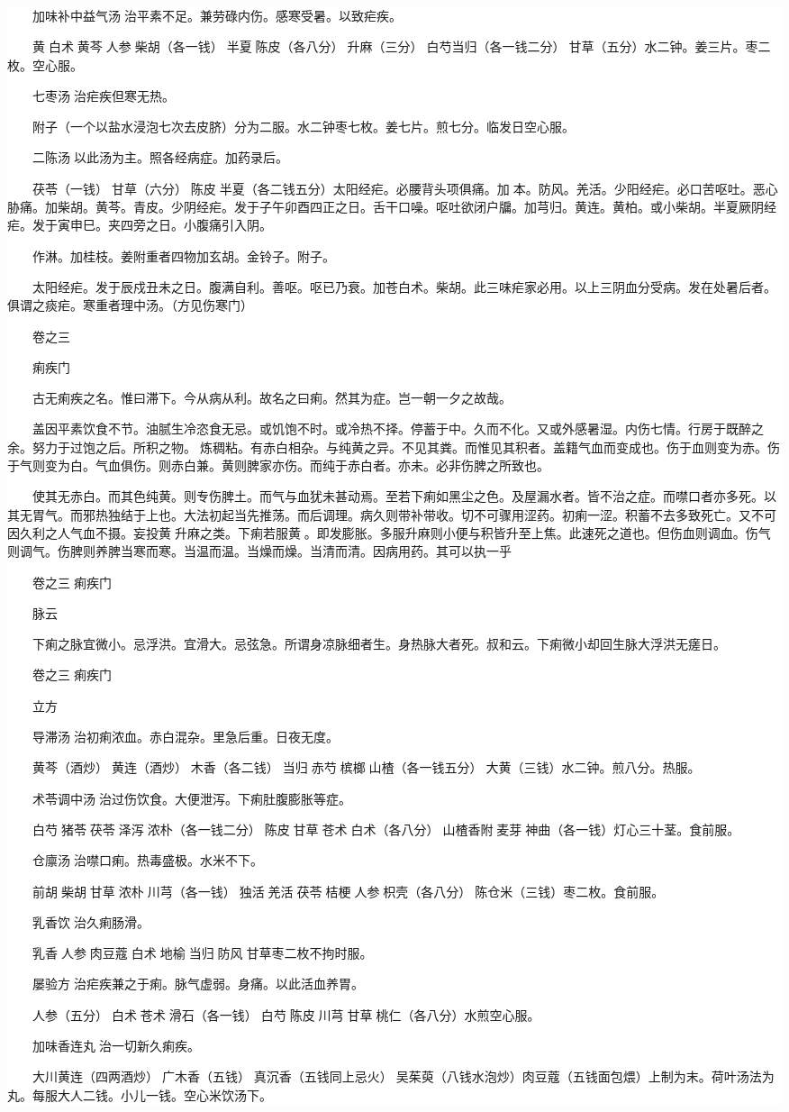 
　　加味补中益气汤 治平素不足。兼劳碌内伤。感寒受暑。以致疟疾。

　　黄 白术 黄芩 人参 柴胡（各一钱） 半夏 陈皮（各八分） 升麻（三分） 白芍当归（各一钱二分） 甘草（五分）水二钟。姜三片。枣二枚。空心服。

　　七枣汤 治疟疾但寒无热。

　　附子（一个以盐水浸泡七次去皮脐）分为二服。水二钟枣七枚。姜七片。煎七分。临发日空心服。

　　二陈汤 以此汤为主。照各经病症。加药录后。

　　茯苓（一钱） 甘草（六分） 陈皮 半夏（各二钱五分）太阳经疟。必腰背头项俱痛。加 本。防风。羌活。少阳经疟。必口苦呕吐。恶心胁痛。加柴胡。黄芩。青皮。少阴经疟。发于子午卯酉四正之日。舌干口噪。呕吐欲闭户牖。加芎归。黄连。黄柏。或小柴胡。半夏厥阴经疟。发于寅申巳。夹四旁之日。小腹痛引入阴。

　　作淋。加桂枝。姜附重者四物加玄胡。金铃子。附子。

　　太阳经疟。发于辰戍丑未之日。腹满自利。善呕。呕已乃衰。加苍白术。柴胡。此三味疟家必用。以上三阴血分受病。发在处暑后者。俱谓之痰疟。寒重者理中汤。（方见伤寒门）

　　卷之三

　　痢疾门

　　古无痢疾之名。惟曰滞下。今从病从利。故名之曰痢。然其为症。岂一朝一夕之故哉。

　　盖因平素饮食不节。油腻生冷恣食无忌。或饥饱不时。或冷热不择。停蓄于中。久而不化。又或外感暑湿。内伤七情。行房于既醉之余。努力于过饱之后。所积之物。 炼稠粘。有赤白相杂。与纯黄之异。不见其粪。而惟见其积者。盖籍气血而变成也。伤于血则变为赤。伤于气则变为白。气血俱伤。则赤白兼。黄则脾家亦伤。而纯于赤白者。亦未。必非伤脾之所致也。

　　使其无赤白。而其色纯黄。则专伤脾土。而气与血犹未甚动焉。至若下痢如黑尘之色。及屋漏水者。皆不治之症。而噤口者亦多死。以其无胃气。而邪热独结于上也。大法初起当先推荡。而后调理。病久则带补带收。切不可骤用涩药。初痢一涩。积蓄不去多致死亡。又不可因久利之人气血不摄。妄投黄 升麻之类。下痢若服黄 。即发膨胀。多服升麻则小便与积皆升至上焦。此速死之道也。但伤血则调血。伤气则调气。伤脾则养脾当寒而寒。当温而温。当燥而燥。当清而清。因病用药。其可以执一乎

　　卷之三 痢疾门

　　脉云

　　下痢之脉宜微小。忌浮洪。宜滑大。忌弦急。所谓身凉脉细者生。身热脉大者死。叔和云。下痢微小却回生脉大浮洪无瘥日。

　　卷之三 痢疾门

　　立方

　　导滞汤 治初痢浓血。赤白混杂。里急后重。日夜无度。

　　黄芩（酒炒） 黄连（酒炒） 木香（各二钱） 当归 赤芍 槟榔 山楂（各一钱五分） 大黄（三钱）水二钟。煎八分。热服。

　　术苓调中汤 治过伤饮食。大便泄泻。下痢肚腹膨胀等症。

　　白芍 猪苓 茯苓 泽泻 浓朴（各一钱二分） 陈皮 甘草 苍术 白术（各八分） 山楂香附 麦芽 神曲（各一钱）灯心三十茎。食前服。

　　仓廪汤 治噤口痢。热毒盛极。水米不下。

　　前胡 柴胡 甘草 浓朴 川芎（各一钱） 独活 羌活 茯苓 桔梗 人参 枳壳（各八分） 陈仓米（三钱）枣二枚。食前服。

　　乳香饮 治久痢肠滑。

　　乳香 人参 肉豆蔻 白术 地榆 当归 防风 甘草枣二枚不拘时服。

　　屡验方 治疟疾兼之于痢。脉气虚弱。身痛。以此活血养胃。

　　人参（五分） 白术 苍术 滑石（各一钱） 白芍 陈皮 川芎 甘草 桃仁（各八分）水煎空心服。

　　加味香连丸 治一切新久痢疾。

　　大川黄连（四两酒炒） 广木香（五钱） 真沉香（五钱同上忌火） 吴茱萸（八钱水泡炒）肉豆蔻（五钱面包煨）上制为末。荷叶汤法为丸。每服大人二钱。小儿一钱。空心米饮汤下。

